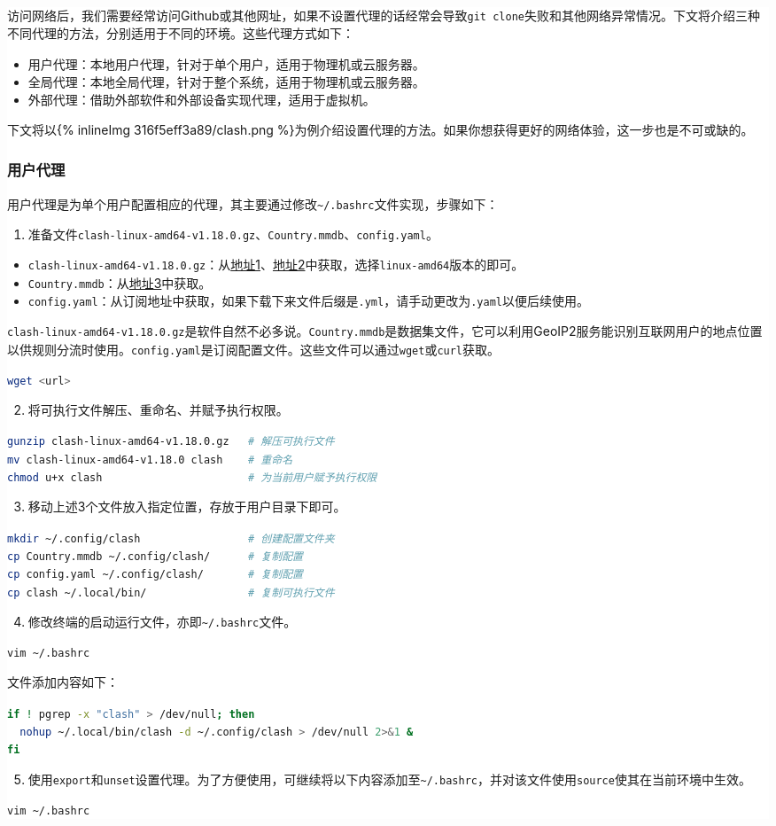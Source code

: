 访问网络后，我们需要经常访问Github或其他网址，如果不设置代理的话经常会导致`git clone`失败和其他网络异常情况。下文将介绍三种不同代理的方法，分别适用于不同的环境。这些代理方式如下：

* 用户代理：本地用户代理，针对于单个用户，适用于物理机或云服务器。
* 全局代理：本地全局代理，针对于整个系统，适用于物理机或云服务器。
* 外部代理：借助外部软件和外部设备实现代理，适用于虚拟机。

下文将以{% inlineImg 316f5eff3a89/clash.png %}为例介绍设置代理的方法。如果你想获得更好的网络体验，这一步也是不可或缺的。

### 用户代理

用户代理是为单个用户配置相应的代理，其主要通过修改`~/.bashrc`文件实现，步骤如下：

1. 准备文件`clash-linux-amd64-v1.18.0.gz`、`Country.mmdb`、`config.yaml`。
* `clash-linux-amd64-v1.18.0.gz`：从[地址1](https://www.clash.la/releases/)、[地址2](https://github.com/Loyalsoldier/clash-rules/tree/hidden)中获取，选择`linux-amd64`版本的即可。
* `Country.mmdb`：从[地址3](https://github.com/Dreamacro/maxmind-geoip/releases)中获取。
* `config.yaml`：从订阅地址中获取，如果下载下来文件后缀是`.yml`，请手动更改为`.yaml`以便后续使用。

`clash-linux-amd64-v1.18.0.gz`是软件自然不必多说。`Country.mmdb`是数据集文件，它可以利用GeoIP2服务能识别互联网用户的地点位置以供规则分流时使用。`config.yaml`是订阅配置文件。这些文件可以通过`wget`或`curl`获取。

```bash
wget <url>
```

2. 将可执行文件解压、重命名、并赋予执行权限。

```bash
gunzip clash-linux-amd64-v1.18.0.gz   # 解压可执行文件
mv clash-linux-amd64-v1.18.0 clash    # 重命名
chmod u+x clash                       # 为当前用户赋予执行权限
```

3. 移动上述3个文件放入指定位置，存放于用户目录下即可。

```bash
mkdir ~/.config/clash                 # 创建配置文件夹
cp Country.mmdb ~/.config/clash/      # 复制配置
cp config.yaml ~/.config/clash/       # 复制配置
cp clash ~/.local/bin/                # 复制可执行文件
```

4. 修改终端的启动运行文件，亦即`~/.bashrc`文件。

```bash
vim ~/.bashrc
```

文件添加内容如下：

```bash
if ! pgrep -x "clash" > /dev/null; then
  nohup ~/.local/bin/clash -d ~/.config/clash > /dev/null 2>&1 &
fi
```

5. 使用`export`和`unset`设置代理。为了方便使用，可继续将以下内容添加至`~/.bashrc`，并对该文件使用`source`使其在当前环境中生效。

```bash
vim ~/.bashrc
```
